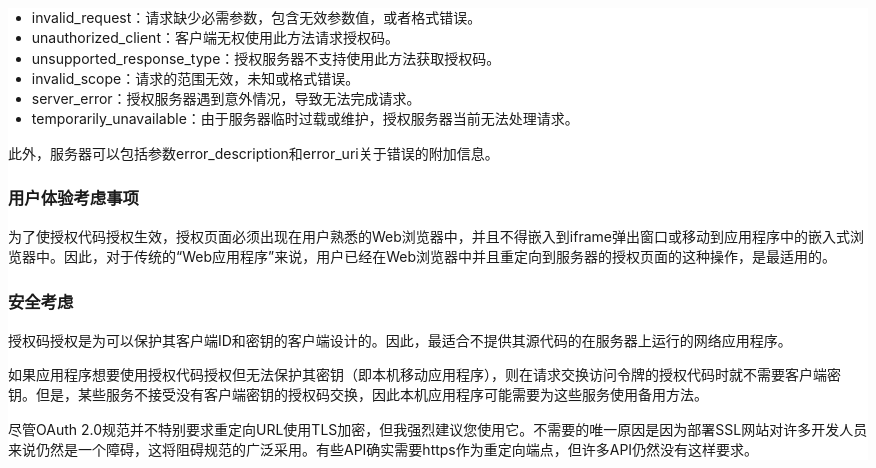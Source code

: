- invalid_request：请求缺少必需参数，包含无效参数值，或者格式错误。
- unauthorized_client：客户端无权使用此方法请求授权码。
- unsupported_response_type：授权服务器不支持使用此方法获取授权码。
- invalid_scope：请求的范围无效，未知或格式错误。
- server_error：授权服务器遇到意外情况，导致无法完成请求。
- temporarily_unavailable：由于服务器临时过载或维护，授权服务器当前无法处理请求。

此外，服务器可以包括参数error_description和error_uri关于错误的附加信息。

### 用户体验考虑事项

为了使授权代码授权生效，授权页面必须出现在用户熟悉的Web浏览器中，并且不得嵌入到iframe弹出窗口或移动到应用程序中的嵌入式浏览器中。因此，对于传统的“Web应用程序”来说，用户已经在Web浏览器中并且重定向到服务器的授权页面的这种操作，是最适用的。

### 安全考虑

授权码授权是为可以保护其客户端ID和密钥的客户端设计的。因此，最适合不提供其源代码的在服务器上运行的网络应用程序。

如果应用程序想要使用授权代码授权但无法保护其密钥（即本机移动应用程序），则在请求交换访问令牌的授权代码时就不需要客户端密钥。但是，某些服务不接受没有客户端密钥的授权码交换，因此本机应用程序可能需要为这些服务使用备用方法。

尽管OAuth 2.0规范并不特别要求重定向URL使用TLS加密，但我强烈建议您使用它。不需要的唯一原因是因为部署SSL网站对许多开发人员来说仍然是一个障碍，这将阻碍规范的广泛采用。有些API确实需要https作为重定向端点，但许多API仍然没有这样要求。